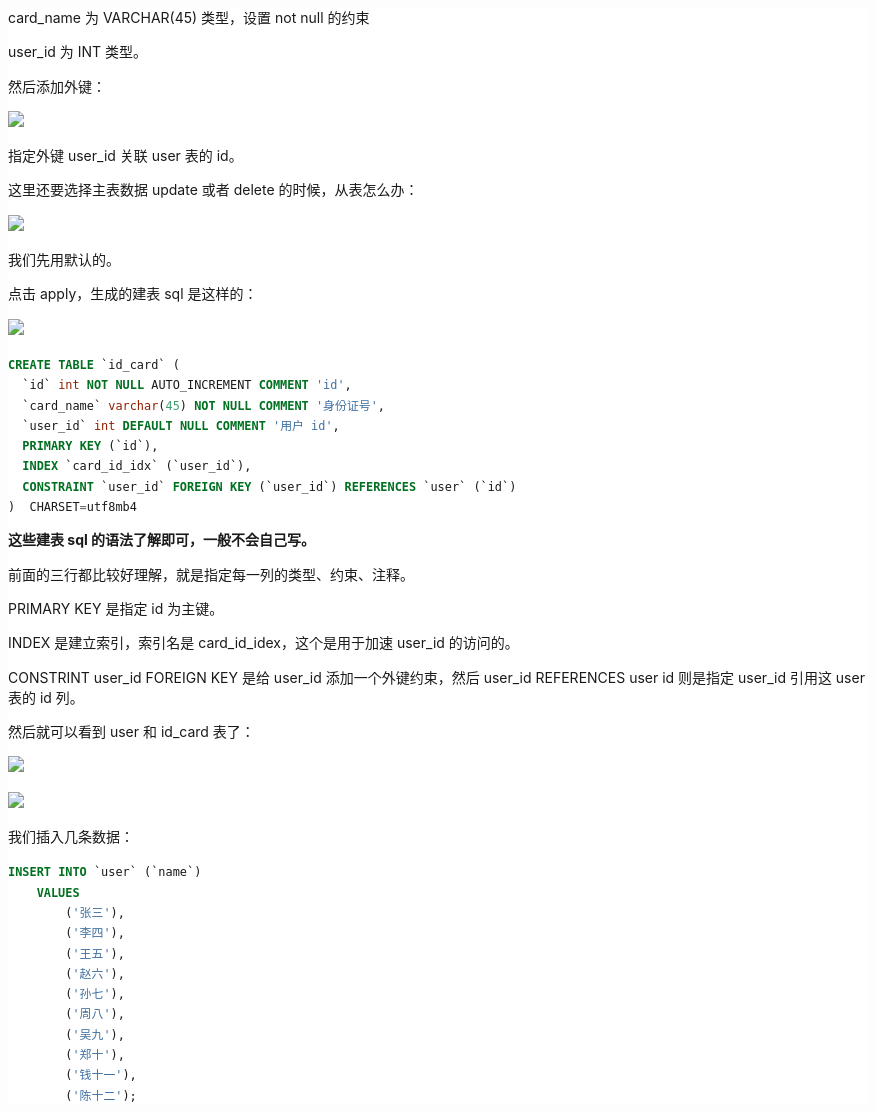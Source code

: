 card\_name 为 VARCHAR(45) 类型，设置 not null 的约束

user\_id 为 INT 类型。

然后添加外键：

![](https://p9-juejin.byteimg.com/tos-cn-i-k3u1fbpfcp/fb36a6531bff4f9eb99d1bd6d7194e0c~tplv-k3u1fbpfcp-watermark.image?)

指定外键 user\_id 关联 user 表的 id。

这里还要选择主表数据 update 或者 delete 的时候，从表怎么办：

![](https://p9-juejin.byteimg.com/tos-cn-i-k3u1fbpfcp/56073e48339c461a8dac495f096f71f3~tplv-k3u1fbpfcp-watermark.image?)

我们先用默认的。

点击 apply，生成的建表 sql 是这样的：

![](https://p6-juejin.byteimg.com/tos-cn-i-k3u1fbpfcp/2579cd003f0a4b58aef966455cee8961~tplv-k3u1fbpfcp-watermark.image?)

```sql
CREATE TABLE `id_card` (
  `id` int NOT NULL AUTO_INCREMENT COMMENT 'id',
  `card_name` varchar(45) NOT NULL COMMENT '身份证号',
  `user_id` int DEFAULT NULL COMMENT '用户 id',
  PRIMARY KEY (`id`),
  INDEX `card_id_idx` (`user_id`),
  CONSTRAINT `user_id` FOREIGN KEY (`user_id`) REFERENCES `user` (`id`)
)  CHARSET=utf8mb4
```

**这些建表 sql 的语法了解即可，一般不会自己写。**

前面的三行都比较好理解，就是指定每一列的类型、约束、注释。

PRIMARY KEY 是指定 id 为主键。

INDEX 是建立索引，索引名是 card\_id\_idex，这个是用于加速 user\_id 的访问的。

CONSTRINT user\_id FOREIGN KEY 是给 user\_id 添加一个外键约束，然后 user\_id REFERENCES user id 则是指定 user\_id 引用这 user 表的 id 列。

然后就可以看到 user 和 id\_card 表了：

![](https://p3-juejin.byteimg.com/tos-cn-i-k3u1fbpfcp/e4f50e3b75404fbdb9ecbe1796f9ca61~tplv-k3u1fbpfcp-watermark.image?)

![](https://p6-juejin.byteimg.com/tos-cn-i-k3u1fbpfcp/36c8133bcdc0463f956c39d24a38521c~tplv-k3u1fbpfcp-watermark.image?)

我们插入几条数据：

```sql
INSERT INTO `user` (`name`)
	VALUES
		('张三'),
		('李四'),
		('王五'),
		('赵六'),
		('孙七'),
		('周八'),
		('吴九'),
		('郑十'),
		('钱十一'),
		('陈十二'); 
```
